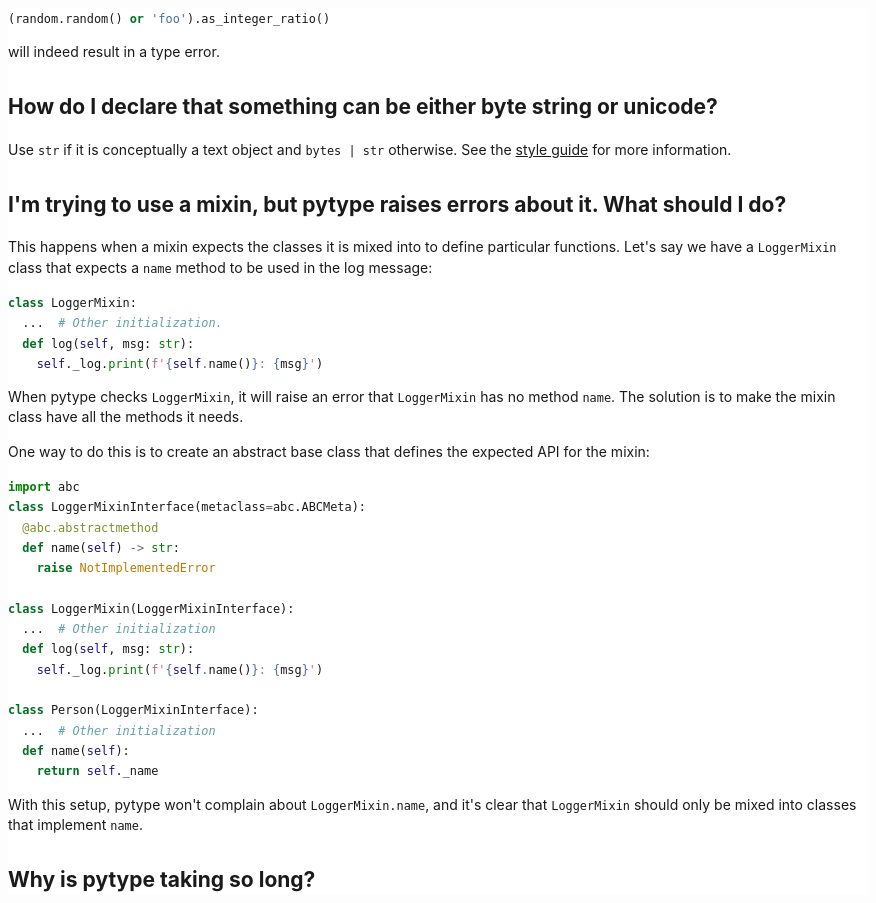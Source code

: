 ```python
(random.random() or 'foo').as_integer_ratio()
```

will indeed result in a type error.

## How do I declare that something can be either byte string or unicode?

Use `str` if it is conceptually a text object and `bytes | str` otherwise. See
the [style guide][style-guide-string-types] for more information.

## I'm trying to use a mixin, but pytype raises errors about it. What should I do?

This happens when a mixin expects the classes it is mixed into to define
particular functions. Let's say we have a `LoggerMixin` class that expects a
`name` method to be used in the log message:

```python
class LoggerMixin:
  ...  # Other initialization.
  def log(self, msg: str):
    self._log.print(f'{self.name()}: {msg}')
```

When pytype checks `LoggerMixin`, it will raise an error that `LoggerMixin` has
no method `name`. The solution is to make the mixin class have all the methods
it needs.

One way to do this is to create an abstract base class that defines the expected
API for the mixin:

```python
import abc
class LoggerMixinInterface(metaclass=abc.ABCMeta):
  @abc.abstractmethod
  def name(self) -> str:
    raise NotImplementedError

class LoggerMixin(LoggerMixinInterface):
  ...  # Other initialization
  def log(self, msg: str):
    self._log.print(f'{self.name()}: {msg}')

class Person(LoggerMixinInterface):
  ...  # Other initialization
  def name(self):
    return self._name
```

With this setup, pytype won't complain about `LoggerMixin.name`, and it's clear
that `LoggerMixin` should only be mixed into classes that implement `name`.

## Why is pytype taking so long?


[compatibility]: user_guide.md#compatibility
[how-do-i-disable-all-pytype-checks-for-a-particular-file]: #how-do-i-disable-all-pytype-checks-for-a-particular-file
[oss-pytype]: https://github.com/google/pytype
[pep-561-issue]: https://github.com/google/pytype/issues/151
[pytype-experimental]: support.md#experiments
[typeshed]: https://github.com/python/typeshed
[typing-faq]: typing_faq.md
[style-guide-circular-dependencies]: https://google.github.io/styleguide/pyguide.html#31914-circular-dependencies
[style-guide-conditional-imports]: https://google.github.io/styleguide/pyguide.html#31913-conditional-imports
[style-guide-string-types]: https://google.github.io/styleguide/pyguide.html#31911-string-types